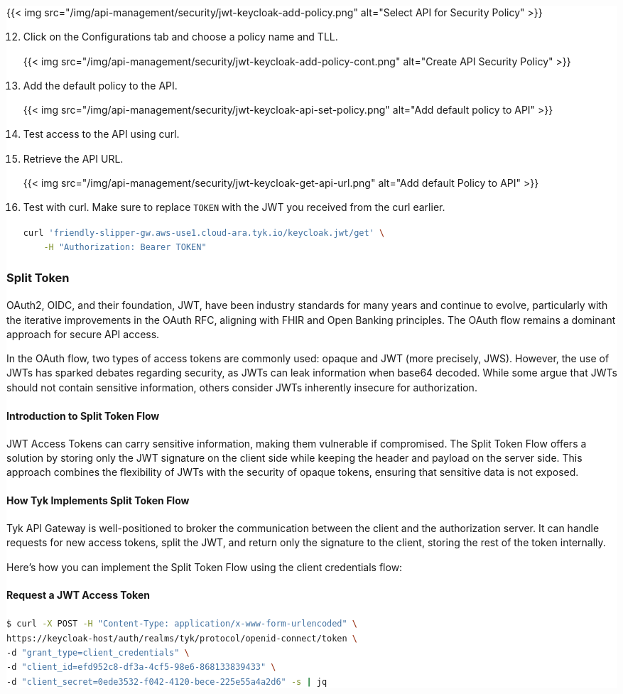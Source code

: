    {{< img src="/img/api-management/security/jwt-keycloak-add-policy.png" alt="Select API for Security Policy" >}}

12. Click on the Configurations tab and choose a policy name and TLL.

    {{< img src="/img/api-management/security/jwt-keycloak-add-policy-cont.png" alt="Create API Security Policy" >}}

13. Add the default policy to the API.

    {{< img src="/img/api-management/security/jwt-keycloak-api-set-policy.png" alt="Add default policy to API" >}}

14. Test access to the API using curl.
15. Retrieve the API URL.

    {{< img src="/img/api-management/security/jwt-keycloak-get-api-url.png" alt="Add default Policy to API" >}}

16. Test with curl. Make sure to replace `TOKEN` with the JWT you received from the curl earlier.

    ```bash
    curl 'friendly-slipper-gw.aws-use1.cloud-ara.tyk.io/keycloak.jwt/get' \
        -H "Authorization: Bearer TOKEN"
    ```




### Split Token

OAuth2, OIDC, and their foundation, JWT, have been industry standards for many years and continue to evolve, particularly with the iterative improvements in the OAuth RFC, aligning with FHIR and Open Banking principles. The OAuth flow remains a dominant approach for secure API access.

In the OAuth flow, two types of access tokens are commonly used: opaque and JWT (more precisely, JWS). However, the use of JWTs has sparked debates regarding security, as JWTs can leak information when base64 decoded. While some argue that JWTs should not contain sensitive information, others consider JWTs inherently insecure for authorization.

#### Introduction to Split Token Flow

JWT Access Tokens can carry sensitive information, making them vulnerable if compromised. The Split Token Flow offers a solution by storing only the JWT signature on the client side while keeping the header and payload on the server side. This approach combines the flexibility of JWTs with the security of opaque tokens, ensuring that sensitive data is not exposed.

#### How Tyk Implements Split Token Flow

Tyk API Gateway is well-positioned to broker the communication between the client and the authorization server. It can handle requests for new access tokens, split the JWT, and return only the signature to the client, storing the rest of the token internally.

Here’s how you can implement the Split Token Flow using the client credentials flow:

#### Request a JWT Access Token

```bash
$ curl -X POST -H "Content-Type: application/x-www-form-urlencoded" \
https://keycloak-host/auth/realms/tyk/protocol/openid-connect/token \
-d "grant_type=client_credentials" \
-d "client_id=efd952c8-df3a-4cf5-98e6-868133839433" \
-d "client_secret=0ede3532-f042-4120-bece-225e55a4a2d6" -s | jq
```
